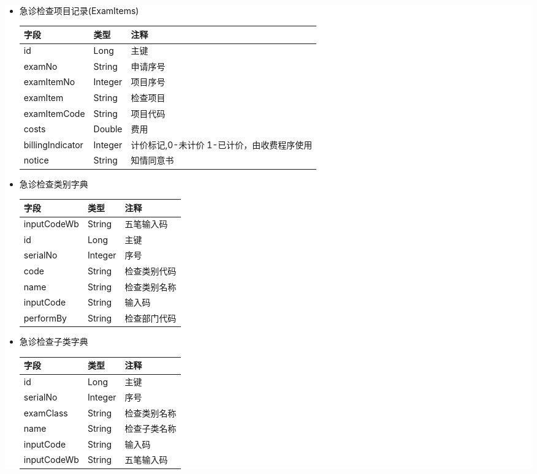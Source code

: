 



  - 急诊检查项目记录(ExamItems)

    | 字段            | 类型     | 注释     |
    | ------------- | ------ | ------ |
    |id|Long|主键|
	|examNo|String|申请序号|
	|examItemNo|Integer|项目序号|
	|examItem|String|检查项目|
	|examItemCode|String|项目代码|
	|costs|Double|费用|
	|billingIndicator|Integer|计价标记,0-未计价 1-已计价，由收费程序使用|
	|notice|String|知情同意书|



  - 急诊检查类别字典

    | 字段           | 类型      | 注释   |
    | ------------ | ------- | ---- |
    |inputCodeWb|String|五笔输入码|
	|id|Long|主键|
	|serialNo|Integer|序号|
	|code|String|检查类别代码|
	|name|String|检查类别名称|
	|inputCode|String|输入码|
	|performBy|String|检查部门代码|


  - 急诊检查子类字典

    | 字段          | 类型     | 注释    |
    | ----------- | ------ | ----- |
    |id|Long|主键|
	|serialNo|Integer|序号|
	|examClass|String|检查类别名称|
	|name|String|检查子类名称|
	|inputCode|String|输入码|
	|inputCodeWb|String|五笔输入码|
